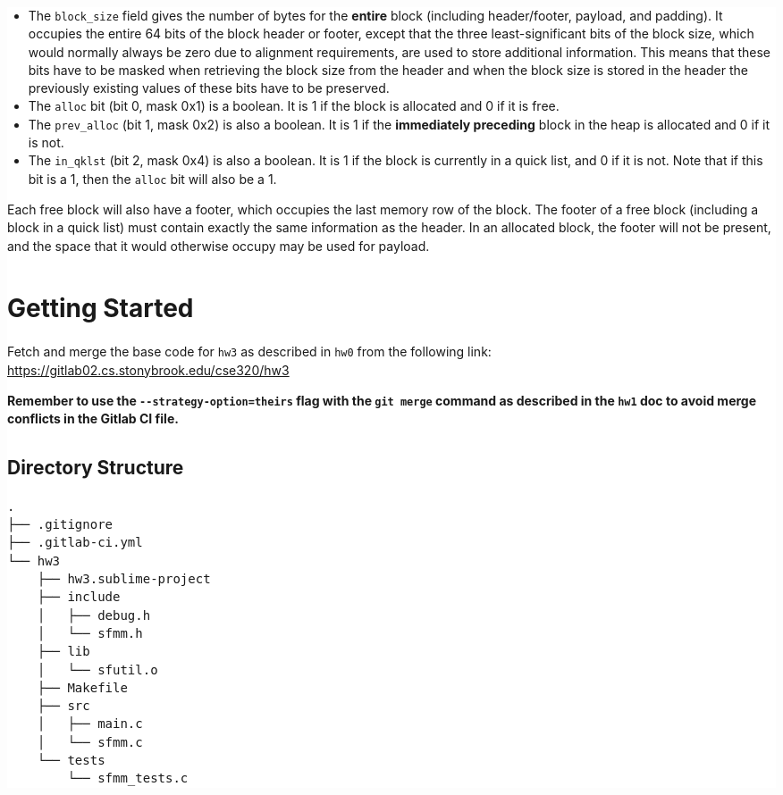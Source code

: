 - The `block_size` field gives the number of bytes for the **entire** block (including header/footer,
  payload, and padding).  It occupies the entire 64 bits of the block header or footer,
  except that the three least-significant bits of the block size, which would normally always
  be zero due to alignment requirements, are used to store additional information.
  This means that these bits have to be masked when retrieving the block size from the header and
  when the block size is stored in the header the previously existing values of these bits have
  to be preserved.
- The `alloc` bit (bit 0, mask 0x1) is a boolean. It is 1 if the block is allocated and 0 if it is free.
- The `prev_alloc` (bit 1, mask 0x2) is also a boolean. It is 1 if the **immediately preceding** block
  in the heap is allocated and 0 if it is not.
- The `in_qklst` (bit 2, mask 0x4) is also a boolean. It is 1 if the block is currently in a quick list,
  and 0 if it is not.  Note that if this bit is a 1, then the `alloc` bit will also be a 1.

Each free block will also have a footer, which occupies the last memory row of the block.
The footer of a free block (including a block in a quick list) must contain exactly the
same information as the header.  In an allocated block, the footer will not be present,
and the space that it would otherwise occupy may be used for payload.

# Getting Started

Fetch and merge the base code for `hw3` as described in `hw0` from the
following link: https://gitlab02.cs.stonybrook.edu/cse320/hw3

**Remember to use the `--strategy-option=theirs` flag with the `git merge`
command as described in the `hw1` doc to avoid merge conflicts in the Gitlab
CI file.**

## Directory Structure

<pre>
.
├── .gitignore
├── .gitlab-ci.yml
└── hw3
    ├── hw3.sublime-project
    ├── include
    │   ├── debug.h
    │   └── sfmm.h
    ├── lib
    │   └── sfutil.o
    ├── Makefile
    ├── src
    │   ├── main.c
    │   └── sfmm.c
    └── tests
        └── sfmm_tests.c
</pre>

